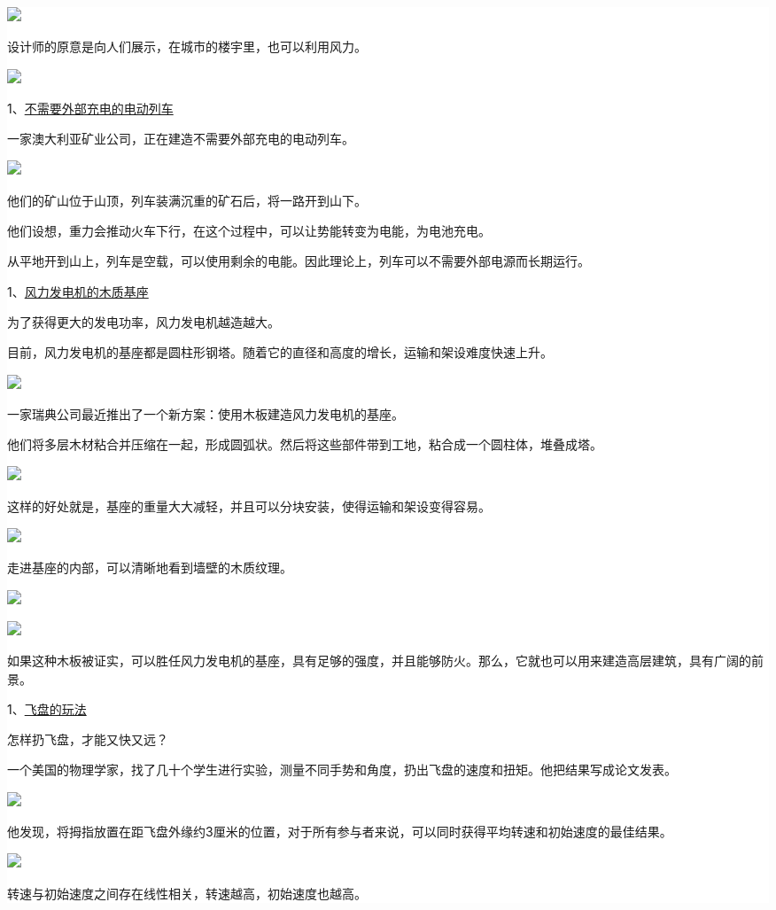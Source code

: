 ![](https://cdn.beekka.com/blogimg/asset/202507/bg2025070407.webp)

设计师的原意是向人们展示，在城市的楼宇里，也可以利用风力。

![](https://cdn.beekka.com/blogimg/asset/202507/bg2025070408.webp)

1、[不需要外部充电的电动列车](https://newatlas.com/transport/fortescue-wae-infinity-train-electric/)

一家澳大利亚矿业公司，正在建造不需要外部充电的电动列车。

![](https://cdn.beekka.com/blogimg/asset/202506/bg2025062602.webp)

他们的矿山位于山顶，列车装满沉重的矿石后，将一路开到山下。

他们设想，重力会推动火车下行，在这个过程中，可以让势能转变为电能，为电池充电。

从平地开到山上，列车是空载，可以使用剩余的电能。因此理论上，列车可以不需要外部电源而长期运行。

1、[风力发电机的木质基座](https://www.bbc.com/news/science-environment-67718719)

为了获得更大的发电功率，风力发电机越造越大。

目前，风力发电机的基座都是圆柱形钢塔。随着它的直径和高度的增长，运输和架设难度快速上升。

![](https://cdn.beekka.com/blogimg/asset/202312/bg2023123009.jpeg)

一家瑞典公司最近推出了一个新方案：使用木板建造风力发电机的基座。

他们将多层木材粘合并压缩在一起，形成圆弧状。然后将这些部件带到工地，粘合成一个圆柱体，堆叠成塔。

![](https://cdn.beekka.com/blogimg/asset/202312/bg2023123010.webp)

这样的好处就是，基座的重量大大减轻，并且可以分块安装，使得运输和架设变得容易。

![](https://cdn.beekka.com/blogimg/asset/202312/bg2023123011.webp)

走进基座的内部，可以清晰地看到墙壁的木质纹理。

![](https://cdn.beekka.com/blogimg/asset/202312/bg2023123012.webp)

![](https://cdn.beekka.com/blogimg/asset/202312/bg2023123013.webp)

如果这种木板被证实，可以胜任风力发电机的基座，具有足够的强度，并且能够防火。那么，它就也可以用来建造高层建筑，具有广阔的前景。

1、[飞盘的玩法](https://arstechnica.com/science/2024/10/how-physics-can-improve-your-disc-golf-game/)

怎样扔飞盘，才能又快又远？

一个美国的物理学家，找了几十个学生进行实验，测量不同手势和角度，扔出飞盘的速度和扭矩。他把结果写成论文发表。

![](https://cdn.beekka.com/blogimg/asset/202411/bg2024110510.webp)

他发现，将拇指放置在距飞盘外缘约3厘米的位置，对于所有参与者来说，可以同时获得平均转速和初始速度的最佳结果。

![](https://cdn.beekka.com/blogimg/asset/202411/bg2024110511.webp)

转速与初始速度之间存在线性相关，转速越高，初始速度也越高。
